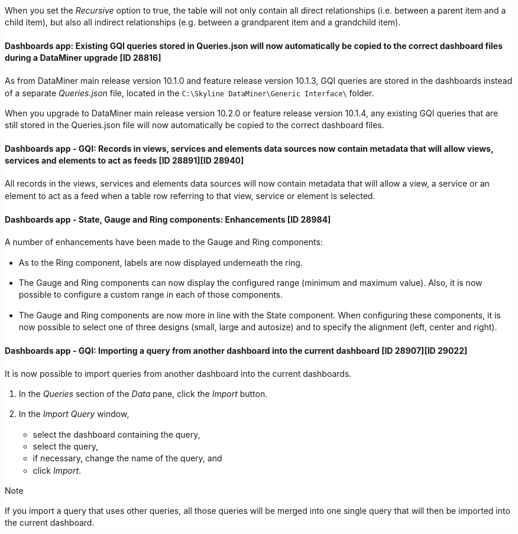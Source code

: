 When you set the *Recursive* option to true, the table will not only contain all direct relationships (i.e. between a parent item and a child item), but also all indirect relationships (e.g. between a grandparent item and a grandchild item).

#### Dashboards app: Existing GQI queries stored in Queries.json will now automatically be copied to the correct dashboard files during a DataMiner upgrade \[ID 28816\]

As from DataMiner main release version 10.1.0 and feature release version 10.1.3, GQI queries are stored in the dashboards instead of a separate *Queries.json* file, located in the `C:\Skyline DataMiner\Generic Interface\` folder.

When you upgrade to DataMiner main release version 10.2.0 or feature release version 10.1.4, any existing GQI queries that are still stored in the Queries.json file will now automatically be copied to the correct dashboard files.

#### Dashboards app - GQI: Records in views, services and elements data sources now contain metadata that will allow views, services and elements to act as feeds \[ID 28891\]\[ID 28940\]

All records in the views, services and elements data sources will now contain metadata that will allow a view, a service or an element to act as a feed when a table row referring to that view, service or element is selected.

#### Dashboards app - State, Gauge and Ring components: Enhancements \[ID 28984\]

A number of enhancements have been made to the Gauge and Ring components:

- As to the Ring component, labels are now displayed underneath the ring.

- The Gauge and Ring components can now display the configured range (minimum and maximum value). Also, it is now possible to configure a custom range in each of those components.

- The Gauge and Ring components are now more in line with the State component. When configuring these components, it is now possible to select one of three designs (small, large and autosize) and to specify the alignment (left, center and right).

#### Dashboards app - GQI: Importing a query from another dashboard into the current dashboard \[ID 28907\]\[ID 29022\]

It is now possible to import queries from another dashboard into the current dashboards.

1. In the *Queries* section of the *Data* pane, click the *Import* button.

2. In the *Import Query* window,

    - select the dashboard containing the query,
    - select the query,
    - if necessary, change the name of the query, and
    - click *Import*.

> [!NOTE]
> If you import a query that uses other queries, all those queries will be merged into one single query that will then be imported into the current dashboard.
